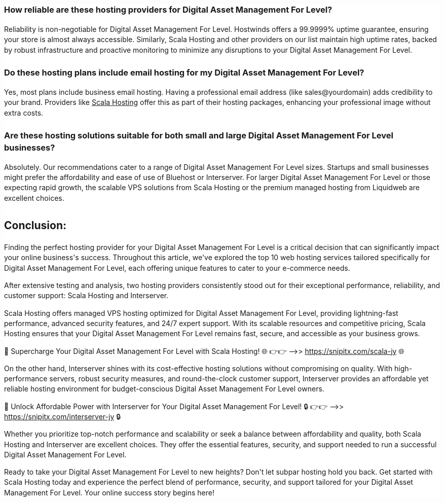 ### How reliable are these hosting providers for Digital Asset Management For Level? 
Reliability is non-negotiable for Digital Asset Management For Level. Hostwinds offers a 99.9999% uptime guarantee, ensuring your store is almost always accessible. Similarly, Scala Hosting and other providers on our list maintain high uptime rates, backed by robust infrastructure and proactive monitoring to minimize any disruptions to your Digital Asset Management For Level.

### Do these hosting plans include email hosting for my Digital Asset Management For Level? 
Yes, most plans include business email hosting. Having a professional email address (like sales@yourdomain) adds credibility to your brand. Providers like [Scala Hosting](https://snipitx.com/scala-jy) offer this as part of their hosting packages, enhancing your professional image without extra costs.

### Are these hosting solutions suitable for both small and large Digital Asset Management For Level businesses? 
Absolutely. Our recommendations cater to a range of Digital Asset Management For Level sizes. Startups and small businesses might prefer the affordability and ease of use of Bluehost or Interserver. For larger Digital Asset Management For Level or those expecting rapid growth, the scalable VPS solutions from Scala Hosting or the premium managed hosting from Liquidweb are excellent choices.

## Conclusion:

Finding the perfect hosting provider for your Digital Asset Management For Level is a critical decision that can significantly impact your online business's success. Throughout this article, we've explored the top 10 web hosting services tailored specifically for Digital Asset Management For Level, each offering unique features to cater to your e-commerce needs.

After extensive testing and analysis, two hosting providers consistently stood out for their exceptional performance, reliability, and customer support: Scala Hosting and Interserver.

Scala Hosting offers managed VPS hosting optimized for Digital Asset Management For Level, providing lightning-fast performance, advanced security features, and 24/7 expert support. With its scalable resources and competitive pricing, Scala Hosting ensures that your Digital Asset Management For Level remains fast, secure, and accessible as your business grows.

🚀 Supercharge Your Digital Asset Management For Level with Scala Hosting! 🌐
👉👉 -->> https://snipitx.com/scala-jy 🌐

On the other hand, Interserver shines with its cost-effective hosting solutions without compromising on quality. With high-performance servers, robust security measures, and round-the-clock customer support, Interserver provides an affordable yet reliable hosting environment for budget-conscious Digital Asset Management For Level owners.

💸 Unlock Affordable Power with Interserver for Your Digital Asset Management For Level! 🔒
👉👉 -->> https://snipitx.com/interserver-jy 🔒

Whether you prioritize top-notch performance and scalability or seek a balance between affordability and quality, both Scala Hosting and Interserver are excellent choices. They offer the essential features, security, and support needed to run a successful Digital Asset Management For Level.

Ready to take your Digital Asset Management For Level to new heights? Don't let subpar hosting hold you back. Get started with Scala Hosting today and experience the perfect blend of performance, security, and support tailored for your Digital Asset Management For Level. Your online success story begins here!
